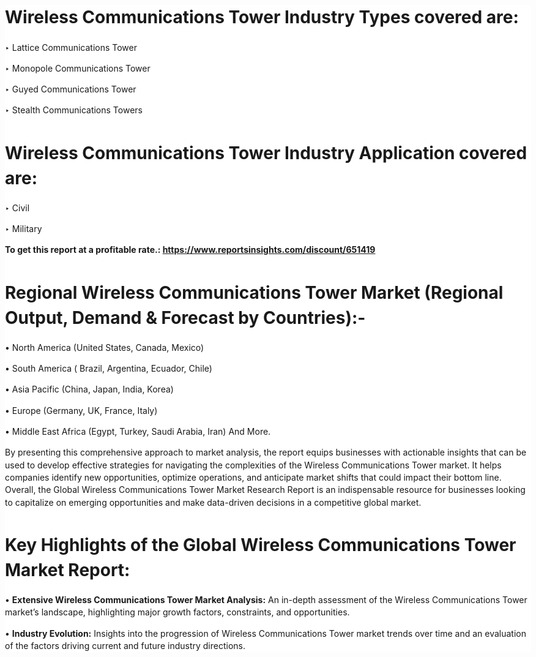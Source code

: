 # <strong>Wireless Communications Tower Industry Types covered are:</strong>

‣ Lattice Communications Tower

‣ Monopole Communications Tower

‣ Guyed Communications Tower

‣ Stealth Communications Towers

# <strong>Wireless Communications Tower Industry Application covered are:</strong>

‣ Civil

‣ Military

<strong>To get this report at a profitable rate.: <a href=https://www.reportsinsights.com/discount/651419>https://www.reportsinsights.com/discount/651419</a></strong></font>

# <strong>Regional Wireless Communications Tower Market (Regional Output, Demand &amp; Forecast by Countries):-</strong>

• North America (United States, Canada, Mexico)

• South America ( Brazil, Argentina, Ecuador, Chile)

• Asia Pacific (China, Japan, India, Korea)

• Europe (Germany, UK, France, Italy)

• Middle East Africa (Egypt, Turkey, Saudi Arabia, Iran) And More.

By presenting this comprehensive approach to market analysis, the report equips businesses with actionable insights that can be used to develop effective strategies for navigating the complexities of the Wireless Communications Tower market. It helps companies identify new opportunities, optimize operations, and anticipate market shifts that could impact their bottom line. Overall, the Global Wireless Communications Tower Market Research Report is an indispensable resource for businesses looking to capitalize on emerging opportunities and make data-driven decisions in a competitive global market.

# <strong>Key Highlights of the Global Wireless Communications Tower Market Report:</strong>

• <strong>Extensive Wireless Communications Tower Market Analysis:</strong> An in-depth assessment of the Wireless Communications Tower market’s landscape, highlighting major growth factors, constraints, and opportunities.

• <strong>Industry Evolution:</strong> Insights into the progression of Wireless Communications Tower market trends over time and an evaluation of the factors driving current and future industry directions.
